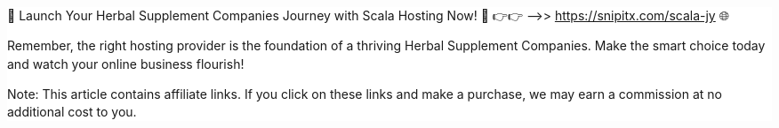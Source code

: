 🚀 Launch Your Herbal Supplement Companies Journey with Scala Hosting Now! 🌟
👉👉 -->> https://snipitx.com/scala-jy 🌐

Remember, the right hosting provider is the foundation of a thriving Herbal Supplement Companies. Make the smart choice today and watch your online business flourish!

Note: This article contains affiliate links. If you click on these links and make a purchase, we may earn a commission at no additional cost to you.